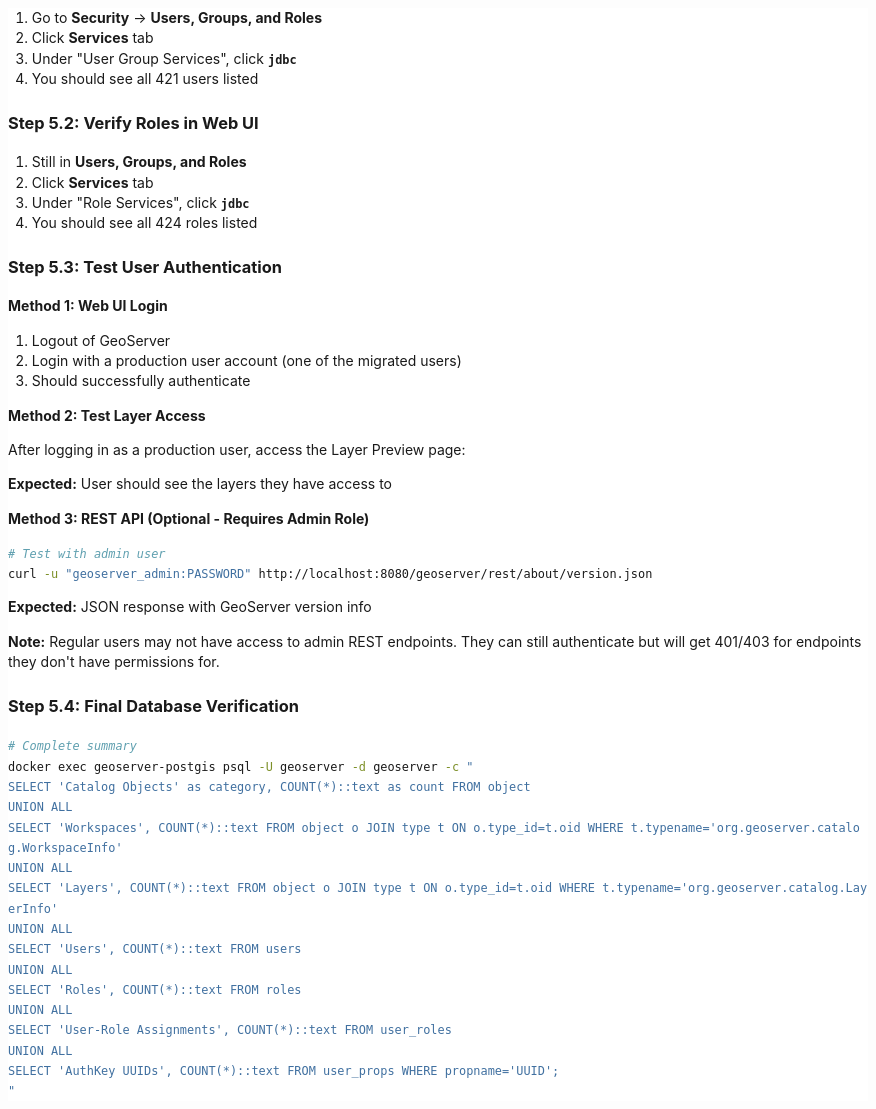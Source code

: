 1. Go to **Security** → **Users, Groups, and Roles**
2. Click **Services** tab
3. Under "User Group Services", click **`jdbc`**
4. You should see all 421 users listed

### Step 5.2: Verify Roles in Web UI

1. Still in **Users, Groups, and Roles**
2. Click **Services** tab
3. Under "Role Services", click **`jdbc`**
4. You should see all 424 roles listed

### Step 5.3: Test User Authentication

**Method 1: Web UI Login**

1. Logout of GeoServer
2. Login with a production user account (one of the migrated users)
3. Should successfully authenticate

**Method 2: Test Layer Access**

After logging in as a production user, access the Layer Preview page:

**Expected:** User should see the layers they have access to

**Method 3: REST API (Optional - Requires Admin Role)**

```bash
# Test with admin user
curl -u "geoserver_admin:PASSWORD" http://localhost:8080/geoserver/rest/about/version.json
```

**Expected:** JSON response with GeoServer version info

**Note:** Regular users may not have access to admin REST endpoints. They can still authenticate but will get 401/403 for endpoints they don't have permissions for.

### Step 5.4: Final Database Verification

```bash
# Complete summary
docker exec geoserver-postgis psql -U geoserver -d geoserver -c "
SELECT 'Catalog Objects' as category, COUNT(*)::text as count FROM object
UNION ALL
SELECT 'Workspaces', COUNT(*)::text FROM object o JOIN type t ON o.type_id=t.oid WHERE t.typename='org.geoserver.catalog.WorkspaceInfo'
UNION ALL
SELECT 'Layers', COUNT(*)::text FROM object o JOIN type t ON o.type_id=t.oid WHERE t.typename='org.geoserver.catalog.LayerInfo'
UNION ALL
SELECT 'Users', COUNT(*)::text FROM users
UNION ALL
SELECT 'Roles', COUNT(*)::text FROM roles
UNION ALL
SELECT 'User-Role Assignments', COUNT(*)::text FROM user_roles
UNION ALL
SELECT 'AuthKey UUIDs', COUNT(*)::text FROM user_props WHERE propname='UUID';
"
```
